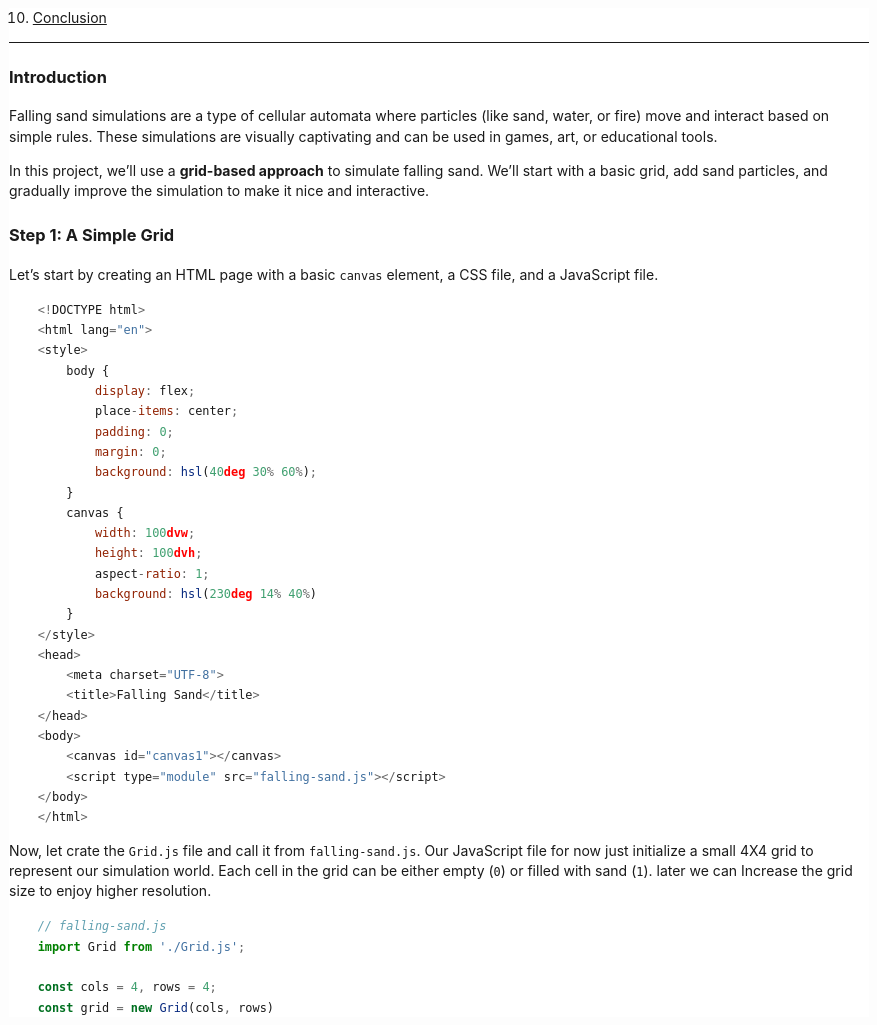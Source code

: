 10.  [Conclusion](https://markdown-to-medium.surge.sh/#step-1-a-simple-grid)


* * *

### Introduction

Falling sand simulations are a type of cellular automata where particles (like sand, water, or fire) move and interact based on simple rules. These simulations are visually captivating and can be used in games, art, or educational tools.

In this project, we’ll use a **grid-based approach** to simulate falling sand. We’ll start with a basic grid, add sand particles, and gradually improve the simulation to make it nice and interactive.

### Step 1: A Simple Grid

Let’s start by creating an HTML page with a basic `canvas` element, a CSS file, and a JavaScript file.

```js
    <!DOCTYPE html>
    <html lang="en">
    <style>
        body {
            display: flex;
            place-items: center;
            padding: 0;
            margin: 0;
            background: hsl(40deg 30% 60%);
        }
        canvas {
            width: 100dvw;
            height: 100dvh;
            aspect-ratio: 1;
            background: hsl(230deg 14% 40%)
        }
    </style>
    <head>
        <meta charset="UTF-8">
        <title>Falling Sand</title>
    </head>
    <body>
        <canvas id="canvas1"></canvas>
        <script type="module" src="falling-sand.js"></script>
    </body>
    </html>
   ``` 

Now, let crate the `Grid.js` file and call it from `falling-sand.js`. Our JavaScript file for now just initialize a small 4X4 grid to represent our simulation world. Each cell in the grid can be either empty (`0`) or filled with sand (`1`). later we can Increase the grid size to enjoy higher resolution.

```js
    // falling-sand.js
    import Grid from './Grid.js';
    
    const cols = 4, rows = 4;
    const grid = new Grid(cols, rows)
 ```   
